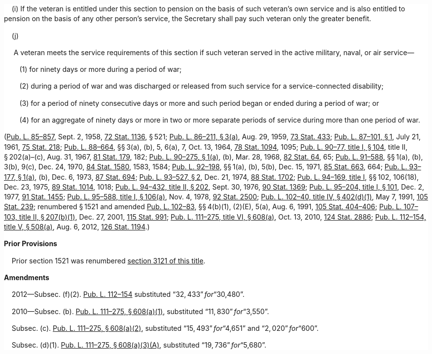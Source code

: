     (i) If the veteran is entitled under this section to pension on the basis of such veteran’s own service and is also entitled to pension on the basis of any other person’s service, the Secretary shall pay such veteran only the greater benefit.

    (j)

     A veteran meets the service requirements of this section if such veteran served in the active military, naval, or air service—

        (1) for ninety days or more during a period of war;

        (2) during a period of war and was discharged or released from such service for a service-connected disability;

        (3) for a period of ninety consecutive days or more and such period began or ended during a period of war; or

        (4) for an aggregate of ninety days or more in two or more separate periods of service during more than one period of war.

([Pub. L. 85–857][/us/pl/85/857], Sept. 2, 1958, [72 Stat. 1136][/us/stat/72/1136], § 521; [Pub. L. 86–211, § 3(a)][/us/pl/86/211/s3/a], Aug. 29, 1959, [73 Stat. 433][/us/stat/73/433]; [Pub. L. 87–101, § 1][/us/pl/87/101/s1], July 21, 1961, [75 Stat. 218][/us/stat/75/218]; [Pub. L. 88–664][/us/pl/88/664], §§ 3(a), (b), 5, 6(a), 7, Oct. 13, 1964, [78 Stat. 1094][/us/stat/78/1094], 1095; [Pub. L. 90–77, title I, § 104][/us/pl/90/77/s104], title II, § 202(a)–(c), Aug. 31, 1967, [81 Stat. 179][/us/stat/81/179], 182; [Pub. L. 90–275, § 1(a)][/us/pl/90/275/s1/a], (b), Mar. 28, 1968, [82 Stat. 64][/us/stat/82/64], 65; [Pub. L. 91–588][/us/pl/91/588], §§ 1(a), (b), 3(b), 9(c), Dec. 24, 1970, [84 Stat. 1580][/us/stat/84/1580], 1583, 1584; [Pub. L. 92–198][/us/pl/92/198], §§ 1(a), (b), 5(b), Dec. 15, 1971, [85 Stat. 663][/us/stat/85/663], 664; [Pub. L. 93–177, § 1(a)][/us/pl/93/177/s1/a], (b), Dec. 6, 1973, [87 Stat. 694][/us/stat/87/694]; [Pub. L. 93–527, § 2][/us/pl/93/527/s2], Dec. 21, 1974, [88 Stat. 1702][/us/stat/88/1702]; [Pub. L. 94–169, title I][/us/pl/94/169], §§ 102, 106(18), Dec. 23, 1975, [89 Stat. 1014][/us/stat/89/1014], 1018; [Pub. L. 94–432, title II, § 202][/us/pl/94/432/s202], Sept. 30, 1976, [90 Stat. 1369][/us/stat/90/1369]; [Pub. L. 95–204, title I, § 101][/us/pl/95/204/s101], Dec. 2, 1977, [91 Stat. 1455][/us/stat/91/1455]; [Pub. L. 95–588, title I, § 106(a)][/us/pl/95/588/s106/a], Nov. 4, 1978, [92 Stat. 2500][/us/stat/92/2500]; [Pub. L. 102–40, title IV, § 402(d)(1)][/us/pl/102/40/s402/d/1], May 7, 1991, [105 Stat. 239][/us/stat/105/239]; renumbered § 1521 and amended [Pub. L. 102–83][/us/pl/102/83], §§ 4(b)(1), (2)(E), 5(a), Aug. 6, 1991, [105 Stat. 404–406][/us/stat/105/404-406]; [Pub. L. 107–103, title II, § 207(b)(1)][/us/pl/107/103/s207/b/1], Dec. 27, 2001, [115 Stat. 991][/us/stat/115/991]; [Pub. L. 111–275, title VI, § 608(a)][/us/pl/111/275/s608/a], Oct. 13, 2010, [124 Stat. 2886][/us/stat/124/2886]; [Pub. L. 112–154, title V, § 508(a)][/us/pl/112/154/s508/a], Aug. 6, 2012, [126 Stat. 1194][/us/stat/126/1194].)

 __Prior Provisions__ 

    Prior section 1521 was renumbered [section 3121 of this title][/us/usc/t38/s3121].

 __Amendments__ 

    2012—Subsec. (f)(2). [Pub. L. 112–154][/us/pl/112/154] substituted “$32,433” for “$30,480”.

    2010—Subsec. (b). [Pub. L. 111–275, § 608(a)(1)][/us/pl/111/275/s608/a/1], substituted “$11,830” for “$3,550”.

    Subsec. (c). [Pub. L. 111–275, § 608(a)(2)][/us/pl/111/275/s608/a/2], substituted “$15,493” for “$4,651” and “$2,020” for “$600”.

    Subsec. (d)(1). [Pub. L. 111–275, § 608(a)(3)(A)][/us/pl/111/275/s608/a/3/A], substituted “$19,736” for “$5,680”.


[/us/usc/t38/s5312]: https://publicdocs.github.io/go/links?ns=uslm&ref=%2Fus%2Fusc%2Ft38%2Fs5312
[/us/usc/t38/s1513]: https://publicdocs.github.io/go/links?ns=uslm&ref=%2Fus%2Fusc%2Ft38%2Fs1513
[/us/pl/85/857]: https://publicdocs.github.io/go/links?ns=uslm&ref=%2Fus%2Fpl%2F85%2F857
[/us/stat/72/1136]: https://publicdocs.github.io/go/links?ns=uslm&ref=%2Fus%2Fstat%2F72%2F1136
[/us/pl/86/211/s3/a]: https://publicdocs.github.io/go/links?ns=uslm&ref=%2Fus%2Fpl%2F86%2F211%2Fs3%2Fa
[/us/stat/73/433]: https://publicdocs.github.io/go/links?ns=uslm&ref=%2Fus%2Fstat%2F73%2F433
[/us/pl/87/101/s1]: https://publicdocs.github.io/go/links?ns=uslm&ref=%2Fus%2Fpl%2F87%2F101%2Fs1
[/us/stat/75/218]: https://publicdocs.github.io/go/links?ns=uslm&ref=%2Fus%2Fstat%2F75%2F218
[/us/pl/88/664]: https://publicdocs.github.io/go/links?ns=uslm&ref=%2Fus%2Fpl%2F88%2F664
[/us/stat/78/1094]: https://publicdocs.github.io/go/links?ns=uslm&ref=%2Fus%2Fstat%2F78%2F1094
[/us/pl/90/77/s104]: https://publicdocs.github.io/go/links?ns=uslm&ref=%2Fus%2Fpl%2F90%2F77%2Fs104
[/us/stat/81/179]: https://publicdocs.github.io/go/links?ns=uslm&ref=%2Fus%2Fstat%2F81%2F179
[/us/pl/90/275/s1/a]: https://publicdocs.github.io/go/links?ns=uslm&ref=%2Fus%2Fpl%2F90%2F275%2Fs1%2Fa
[/us/stat/82/64]: https://publicdocs.github.io/go/links?ns=uslm&ref=%2Fus%2Fstat%2F82%2F64
[/us/pl/91/588]: https://publicdocs.github.io/go/links?ns=uslm&ref=%2Fus%2Fpl%2F91%2F588
[/us/stat/84/1580]: https://publicdocs.github.io/go/links?ns=uslm&ref=%2Fus%2Fstat%2F84%2F1580
[/us/pl/92/198]: https://publicdocs.github.io/go/links?ns=uslm&ref=%2Fus%2Fpl%2F92%2F198
[/us/stat/85/663]: https://publicdocs.github.io/go/links?ns=uslm&ref=%2Fus%2Fstat%2F85%2F663
[/us/pl/93/177/s1/a]: https://publicdocs.github.io/go/links?ns=uslm&ref=%2Fus%2Fpl%2F93%2F177%2Fs1%2Fa
[/us/stat/87/694]: https://publicdocs.github.io/go/links?ns=uslm&ref=%2Fus%2Fstat%2F87%2F694
[/us/pl/93/527/s2]: https://publicdocs.github.io/go/links?ns=uslm&ref=%2Fus%2Fpl%2F93%2F527%2Fs2
[/us/stat/88/1702]: https://publicdocs.github.io/go/links?ns=uslm&ref=%2Fus%2Fstat%2F88%2F1702
[/us/pl/94/169]: https://publicdocs.github.io/go/links?ns=uslm&ref=%2Fus%2Fpl%2F94%2F169
[/us/stat/89/1014]: https://publicdocs.github.io/go/links?ns=uslm&ref=%2Fus%2Fstat%2F89%2F1014
[/us/pl/94/432/s202]: https://publicdocs.github.io/go/links?ns=uslm&ref=%2Fus%2Fpl%2F94%2F432%2Fs202
[/us/stat/90/1369]: https://publicdocs.github.io/go/links?ns=uslm&ref=%2Fus%2Fstat%2F90%2F1369
[/us/pl/95/204/s101]: https://publicdocs.github.io/go/links?ns=uslm&ref=%2Fus%2Fpl%2F95%2F204%2Fs101
[/us/stat/91/1455]: https://publicdocs.github.io/go/links?ns=uslm&ref=%2Fus%2Fstat%2F91%2F1455
[/us/pl/95/588/s106/a]: https://publicdocs.github.io/go/links?ns=uslm&ref=%2Fus%2Fpl%2F95%2F588%2Fs106%2Fa
[/us/stat/92/2500]: https://publicdocs.github.io/go/links?ns=uslm&ref=%2Fus%2Fstat%2F92%2F2500
[/us/pl/102/40/s402/d/1]: https://publicdocs.github.io/go/links?ns=uslm&ref=%2Fus%2Fpl%2F102%2F40%2Fs402%2Fd%2F1
[/us/stat/105/239]: https://publicdocs.github.io/go/links?ns=uslm&ref=%2Fus%2Fstat%2F105%2F239
[/us/pl/102/83]: https://publicdocs.github.io/go/links?ns=uslm&ref=%2Fus%2Fpl%2F102%2F83
[/us/stat/105/404-406]: https://publicdocs.github.io/go/links?ns=uslm&ref=%2Fus%2Fstat%2F105%2F404-406
[/us/pl/107/103/s207/b/1]: https://publicdocs.github.io/go/links?ns=uslm&ref=%2Fus%2Fpl%2F107%2F103%2Fs207%2Fb%2F1
[/us/stat/115/991]: https://publicdocs.github.io/go/links?ns=uslm&ref=%2Fus%2Fstat%2F115%2F991
[/us/pl/111/275/s608/a]: https://publicdocs.github.io/go/links?ns=uslm&ref=%2Fus%2Fpl%2F111%2F275%2Fs608%2Fa
[/us/stat/124/2886]: https://publicdocs.github.io/go/links?ns=uslm&ref=%2Fus%2Fstat%2F124%2F2886
[/us/pl/112/154/s508/a]: https://publicdocs.github.io/go/links?ns=uslm&ref=%2Fus%2Fpl%2F112%2F154%2Fs508%2Fa
[/us/stat/126/1194]: https://publicdocs.github.io/go/links?ns=uslm&ref=%2Fus%2Fstat%2F126%2F1194
[/us/usc/t38/s3121]: https://publicdocs.github.io/go/links?ns=uslm&ref=%2Fus%2Fusc%2Ft38%2Fs3121
[/us/pl/112/154]: https://publicdocs.github.io/go/links?ns=uslm&ref=%2Fus%2Fpl%2F112%2F154
[/us/pl/111/275/s608/a/1]: https://publicdocs.github.io/go/links?ns=uslm&ref=%2Fus%2Fpl%2F111%2F275%2Fs608%2Fa%2F1
[/us/pl/111/275/s608/a/2]: https://publicdocs.github.io/go/links?ns=uslm&ref=%2Fus%2Fpl%2F111%2F275%2Fs608%2Fa%2F2
[/us/pl/111/275/s608/a/3/A]: https://publicdocs.github.io/go/links?ns=uslm&ref=%2Fus%2Fpl%2F111%2F275%2Fs608%2Fa%2F3%2FA
[/us/pl/111/275/s608/a/3/B]: https://publicdocs.github.io/go/links?ns=uslm&ref=%2Fus%2Fpl%2F111%2F275%2Fs608%2Fa%2F3%2FB
[/us/pl/111/275/s608/a/4]: https://publicdocs.github.io/go/links?ns=uslm&ref=%2Fus%2Fpl%2F111%2F275%2Fs608%2Fa%2F4
[/us/pl/111/275/s608/a/5/A]: https://publicdocs.github.io/go/links?ns=uslm&ref=%2Fus%2Fpl%2F111%2F275%2Fs608%2Fa%2F5%2FA
[/us/pl/111/275/s608/a/5/B]: https://publicdocs.github.io/go/links?ns=uslm&ref=%2Fus%2Fpl%2F111%2F275%2Fs608%2Fa%2F5%2FB
[/us/pl/111/275/s608/a/5/C]: https://publicdocs.github.io/go/links?ns=uslm&ref=%2Fus%2Fpl%2F111%2F275%2Fs608%2Fa%2F5%2FC
[/us/pl/111/275/s608/a/5/D]: https://publicdocs.github.io/go/links?ns=uslm&ref=%2Fus%2Fpl%2F111%2F275%2Fs608%2Fa%2F5%2FD
[/us/pl/111/275/s608/a/5/E]: https://publicdocs.github.io/go/links?ns=uslm&ref=%2Fus%2Fpl%2F111%2F275%2Fs608%2Fa%2F5%2FE
[/us/pl/111/275/s608/a/6]: https://publicdocs.github.io/go/links?ns=uslm&ref=%2Fus%2Fpl%2F111%2F275%2Fs608%2Fa%2F6
[/us/pl/107/103]: https://publicdocs.github.io/go/links?ns=uslm&ref=%2Fus%2Fpl%2F107%2F103
[/us/usc/t38/s1513]: https://publicdocs.github.io/go/links?ns=uslm&ref=%2Fus%2Fusc%2Ft38%2Fs1513
[/us/pl/102/83/s5/a]: https://publicdocs.github.io/go/links?ns=uslm&ref=%2Fus%2Fpl%2F102%2F83%2Fs5%2Fa
[/us/usc/t38/s521]: https://publicdocs.github.io/go/links?ns=uslm&ref=%2Fus%2Fusc%2Ft38%2Fs521
[/us/pl/102/83/s4/b/1]: https://publicdocs.github.io/go/links?ns=uslm&ref=%2Fus%2Fpl%2F102%2F83%2Fs4%2Fb%2F1
[/us/pl/102/40]: https://publicdocs.github.io/go/links?ns=uslm&ref=%2Fus%2Fpl%2F102%2F40
[/us/pl/102/83/s4/b/1]: https://publicdocs.github.io/go/links?ns=uslm&ref=%2Fus%2Fpl%2F102%2F83%2Fs4%2Fb%2F1
[/us/pl/95/588]: https://publicdocs.github.io/go/links?ns=uslm&ref=%2Fus%2Fpl%2F95%2F588
[/us/usc/t38/s3112]: https://publicdocs.github.io/go/links?ns=uslm&ref=%2Fus%2Fusc%2Ft38%2Fs3112
[/us/pl/95/588]: https://publicdocs.github.io/go/links?ns=uslm&ref=%2Fus%2Fpl%2F95%2F588
[/us/pl/95/588]: https://publicdocs.github.io/go/links?ns=uslm&ref=%2Fus%2Fpl%2F95%2F588
[/us/pl/95/588]: https://publicdocs.github.io/go/links?ns=uslm&ref=%2Fus%2Fpl%2F95%2F588
[/us/pl/95/588]: https://publicdocs.github.io/go/links?ns=uslm&ref=%2Fus%2Fpl%2F95%2F588
[/us/pl/95/588]: https://publicdocs.github.io/go/links?ns=uslm&ref=%2Fus%2Fpl%2F95%2F588
[/us/pl/95/588]: https://publicdocs.github.io/go/links?ns=uslm&ref=%2Fus%2Fpl%2F95%2F588
[/us/pl/95/588]: https://publicdocs.github.io/go/links?ns=uslm&ref=%2Fus%2Fpl%2F95%2F588
[/us/pl/95/588]: https://publicdocs.github.io/go/links?ns=uslm&ref=%2Fus%2Fpl%2F95%2F588
[/us/pl/95/204/s101/1]: https://publicdocs.github.io/go/links?ns=uslm&ref=%2Fus%2Fpl%2F95%2F204%2Fs101%2F1
[/us/pl/95/204/s101/2]: https://publicdocs.github.io/go/links?ns=uslm&ref=%2Fus%2Fpl%2F95%2F204%2Fs101%2F2
[/us/pl/95/204/s101/3]: https://publicdocs.github.io/go/links?ns=uslm&ref=%2Fus%2Fpl%2F95%2F204%2Fs101%2F3
[/us/pl/95/204/s101/4]: https://publicdocs.github.io/go/links?ns=uslm&ref=%2Fus%2Fpl%2F95%2F204%2Fs101%2F4
[/us/pl/95/204/s101/5]: https://publicdocs.github.io/go/links?ns=uslm&ref=%2Fus%2Fpl%2F95%2F204%2Fs101%2F5
[/us/pl/95/204/s101/6]: https://publicdocs.github.io/go/links?ns=uslm&ref=%2Fus%2Fpl%2F95%2F204%2Fs101%2F6
[/us/pl/94/432/s202/1]: https://publicdocs.github.io/go/links?ns=uslm&ref=%2Fus%2Fpl%2F94%2F432%2Fs202%2F1
[/us/pl/94/432/s202/2]: https://publicdocs.github.io/go/links?ns=uslm&ref=%2Fus%2Fpl%2F94%2F432%2Fs202%2F2
[/us/pl/94/432/s202/3]: https://publicdocs.github.io/go/links?ns=uslm&ref=%2Fus%2Fpl%2F94%2F432%2Fs202%2F3
[/us/pl/94/432/s202/4]: https://publicdocs.github.io/go/links?ns=uslm&ref=%2Fus%2Fpl%2F94%2F432%2Fs202%2F4
[/us/pl/94/432/s202/5]: https://publicdocs.github.io/go/links?ns=uslm&ref=%2Fus%2Fpl%2F94%2F432%2Fs202%2F5
[/us/pl/94/432/s202/6]: https://publicdocs.github.io/go/links?ns=uslm&ref=%2Fus%2Fpl%2F94%2F432%2Fs202%2F6
[/us/pl/94/432/s202/7]: https://publicdocs.github.io/go/links?ns=uslm&ref=%2Fus%2Fpl%2F94%2F432%2Fs202%2F7
[/us/pl/94/169/s102/1]: https://publicdocs.github.io/go/links?ns=uslm&ref=%2Fus%2Fpl%2F94%2F169%2Fs102%2F1
[/us/pl/94/169/s102/1]: https://publicdocs.github.io/go/links?ns=uslm&ref=%2Fus%2Fpl%2F94%2F169%2Fs102%2F1
[/us/pl/94/169/s102/2]: https://publicdocs.github.io/go/links?ns=uslm&ref=%2Fus%2Fpl%2F94%2F169%2Fs102%2F2
[/us/pl/94/169/s102/3]: https://publicdocs.github.io/go/links?ns=uslm&ref=%2Fus%2Fpl%2F94%2F169%2Fs102%2F3
[/us/pl/94/169/s106/18]: https://publicdocs.github.io/go/links?ns=uslm&ref=%2Fus%2Fpl%2F94%2F169%2Fs106%2F18
[/us/pl/93/527/s2/1]: https://publicdocs.github.io/go/links?ns=uslm&ref=%2Fus%2Fpl%2F93%2F527%2Fs2%2F1
[/us/pl/93/527/s2/2]: https://publicdocs.github.io/go/links?ns=uslm&ref=%2Fus%2Fpl%2F93%2F527%2Fs2%2F2
[/us/pl/93/527/s2/3]: https://publicdocs.github.io/go/links?ns=uslm&ref=%2Fus%2Fpl%2F93%2F527%2Fs2%2F3
[/us/pl/93/527/s2/4]: https://publicdocs.github.io/go/links?ns=uslm&ref=%2Fus%2Fpl%2F93%2F527%2Fs2%2F4
[/us/pl/93/177/s1/a]: https://publicdocs.github.io/go/links?ns=uslm&ref=%2Fus%2Fpl%2F93%2F177%2Fs1%2Fa
[/us/pl/93/177/s1/b]: https://publicdocs.github.io/go/links?ns=uslm&ref=%2Fus%2Fpl%2F93%2F177%2Fs1%2Fb
[/us/pl/92/198/s1/a]: https://publicdocs.github.io/go/links?ns=uslm&ref=%2Fus%2Fpl%2F92%2F198%2Fs1%2Fa
[/us/pl/92/198/s1/b]: https://publicdocs.github.io/go/links?ns=uslm&ref=%2Fus%2Fpl%2F92%2F198%2Fs1%2Fb
[/us/pl/92/198/s5/b]: https://publicdocs.github.io/go/links?ns=uslm&ref=%2Fus%2Fpl%2F92%2F198%2Fs5%2Fb
[/us/pl/91/588/s9/c/3]: https://publicdocs.github.io/go/links?ns=uslm&ref=%2Fus%2Fpl%2F91%2F588%2Fs9%2Fc%2F3
[/us/pl/91/588/s9/c/1]: https://publicdocs.github.io/go/links?ns=uslm&ref=%2Fus%2Fpl%2F91%2F588%2Fs9%2Fc%2F1
[/us/pl/91/588/s1/a]: https://publicdocs.github.io/go/links?ns=uslm&ref=%2Fus%2Fpl%2F91%2F588%2Fs1%2Fa
[/us/pl/91/588/s1/b]: https://publicdocs.github.io/go/links?ns=uslm&ref=%2Fus%2Fpl%2F91%2F588%2Fs1%2Fb
[/us/pl/91/588/s3/b/1]: https://publicdocs.github.io/go/links?ns=uslm&ref=%2Fus%2Fpl%2F91%2F588%2Fs3%2Fb%2F1
[/us/pl/91/588/s3/b/2]: https://publicdocs.github.io/go/links?ns=uslm&ref=%2Fus%2Fpl%2F91%2F588%2Fs3%2Fb%2F2
[/us/pl/91/588/s9/c/2]: https://publicdocs.github.io/go/links?ns=uslm&ref=%2Fus%2Fpl%2F91%2F588%2Fs9%2Fc%2F2
[/us/pl/90/275/s1/a]: https://publicdocs.github.io/go/links?ns=uslm&ref=%2Fus%2Fpl%2F90%2F275%2Fs1%2Fa
[/us/pl/90/275/s1/b]: https://publicdocs.github.io/go/links?ns=uslm&ref=%2Fus%2Fpl%2F90%2F275%2Fs1%2Fb
[/us/pl/90/77/s202/c]: https://publicdocs.github.io/go/links?ns=uslm&ref=%2Fus%2Fpl%2F90%2F77%2Fs202%2Fc
[/us/pl/90/77/s202/a]: https://publicdocs.github.io/go/links?ns=uslm&ref=%2Fus%2Fpl%2F90%2F77%2Fs202%2Fa
[/us/pl/90/77/s104/a]: https://publicdocs.github.io/go/links?ns=uslm&ref=%2Fus%2Fpl%2F90%2F77%2Fs104%2Fa
[/us/pl/90/77/s104/b]: https://publicdocs.github.io/go/links?ns=uslm&ref=%2Fus%2Fpl%2F90%2F77%2Fs104%2Fb
[/us/pl/90/77/s104/c]: https://publicdocs.github.io/go/links?ns=uslm&ref=%2Fus%2Fpl%2F90%2F77%2Fs104%2Fc
[/us/pl/90/77/s202/b]: https://publicdocs.github.io/go/links?ns=uslm&ref=%2Fus%2Fpl%2F90%2F77%2Fs202%2Fb
[/us/pl/88/664/s3/a]: https://publicdocs.github.io/go/links?ns=uslm&ref=%2Fus%2Fpl%2F88%2F664%2Fs3%2Fa
[/us/pl/88/664/s3/b]: https://publicdocs.github.io/go/links?ns=uslm&ref=%2Fus%2Fpl%2F88%2F664%2Fs3%2Fb
[/us/pl/88/664/s5]: https://publicdocs.github.io/go/links?ns=uslm&ref=%2Fus%2Fpl%2F88%2F664%2Fs5
[/us/pl/88/664]: https://publicdocs.github.io/go/links?ns=uslm&ref=%2Fus%2Fpl%2F88%2F664
[/us/pl/88/664/s6/a]: https://publicdocs.github.io/go/links?ns=uslm&ref=%2Fus%2Fpl%2F88%2F664%2Fs6%2Fa
[/us/pl/87/101]: https://publicdocs.github.io/go/links?ns=uslm&ref=%2Fus%2Fpl%2F87%2F101
[/us/pl/86/211/s3/a/2]: https://publicdocs.github.io/go/links?ns=uslm&ref=%2Fus%2Fpl%2F86%2F211%2Fs3%2Fa%2F2
[/us/pl/86/211/s3/a/3]: https://publicdocs.github.io/go/links?ns=uslm&ref=%2Fus%2Fpl%2F86%2F211%2Fs3%2Fa%2F3
[/us/pl/86/211/s3/a/1]: https://publicdocs.github.io/go/links?ns=uslm&ref=%2Fus%2Fpl%2F86%2F211%2Fs3%2Fa%2F1
[/us/pl/112/154/s508/b]: https://publicdocs.github.io/go/links?ns=uslm&ref=%2Fus%2Fpl%2F112%2F154%2Fs508%2Fb
[/us/stat/126/1195]: https://publicdocs.github.io/go/links?ns=uslm&ref=%2Fus%2Fstat%2F126%2F1195
[/us/pl/111/275/s608/d]: https://publicdocs.github.io/go/links?ns=uslm&ref=%2Fus%2Fpl%2F111%2F275%2Fs608%2Fd
[/us/stat/124/2887]: https://publicdocs.github.io/go/links?ns=uslm&ref=%2Fus%2Fstat%2F124%2F2887
[/us/pl/107/103]: https://publicdocs.github.io/go/links?ns=uslm&ref=%2Fus%2Fpl%2F107%2F103
[/us/pl/107/103/s207/c]: https://publicdocs.github.io/go/links?ns=uslm&ref=%2Fus%2Fpl%2F107%2F103%2Fs207%2Fc
[/us/usc/t38/s1513]: https://publicdocs.github.io/go/links?ns=uslm&ref=%2Fus%2Fusc%2Ft38%2Fs1513
[/us/pl/95/588]: https://publicdocs.github.io/go/links?ns=uslm&ref=%2Fus%2Fpl%2F95%2F588
[/us/pl/95/588/s401]: https://publicdocs.github.io/go/links?ns=uslm&ref=%2Fus%2Fpl%2F95%2F588%2Fs401
[/us/usc/t38/s101]: https://publicdocs.github.io/go/links?ns=uslm&ref=%2Fus%2Fusc%2Ft38%2Fs101
[/us/pl/95/204]: https://publicdocs.github.io/go/links?ns=uslm&ref=%2Fus%2Fpl%2F95%2F204
[/us/pl/95/204/s302]: https://publicdocs.github.io/go/links?ns=uslm&ref=%2Fus%2Fpl%2F95%2F204%2Fs302
[/us/usc/t38/s1122]: https://publicdocs.github.io/go/links?ns=uslm&ref=%2Fus%2Fusc%2Ft38%2Fs1122
[/us/pl/94/432/s405]: https://publicdocs.github.io/go/links?ns=uslm&ref=%2Fus%2Fpl%2F94%2F432%2Fs405
[/us/stat/90/1373]: https://publicdocs.github.io/go/links?ns=uslm&ref=%2Fus%2Fstat%2F90%2F1373
[/us/pl/94/169/s102]: https://publicdocs.github.io/go/links?ns=uslm&ref=%2Fus%2Fpl%2F94%2F169%2Fs102
[/us/stat/89/1014]: https://publicdocs.github.io/go/links?ns=uslm&ref=%2Fus%2Fstat%2F89%2F1014
[/us/pl/94/432/s101]: https://publicdocs.github.io/go/links?ns=uslm&ref=%2Fus%2Fpl%2F94%2F432%2Fs101
[/us/stat/90/1369]: https://publicdocs.github.io/go/links?ns=uslm&ref=%2Fus%2Fstat%2F90%2F1369
[/us/pl/94/169/s106]: https://publicdocs.github.io/go/links?ns=uslm&ref=%2Fus%2Fpl%2F94%2F169%2Fs106
[/us/stat/89/1017]: https://publicdocs.github.io/go/links?ns=uslm&ref=%2Fus%2Fstat%2F89%2F1017
[/us/pl/93/527/s10]: https://publicdocs.github.io/go/links?ns=uslm&ref=%2Fus%2Fpl%2F93%2F527%2Fs10
[/us/stat/88/1705]: https://publicdocs.github.io/go/links?ns=uslm&ref=%2Fus%2Fstat%2F88%2F1705
[/us/pl/93/177/s8]: https://publicdocs.github.io/go/links?ns=uslm&ref=%2Fus%2Fpl%2F93%2F177%2Fs8
[/us/stat/87/697]: https://publicdocs.github.io/go/links?ns=uslm&ref=%2Fus%2Fstat%2F87%2F697
[/us/pl/92/198/s6]: https://publicdocs.github.io/go/links?ns=uslm&ref=%2Fus%2Fpl%2F92%2F198%2Fs6
[/us/stat/85/664]: https://publicdocs.github.io/go/links?ns=uslm&ref=%2Fus%2Fstat%2F85%2F664
[/us/pl/91/588/s10]: https://publicdocs.github.io/go/links?ns=uslm&ref=%2Fus%2Fpl%2F91%2F588%2Fs10
[/us/stat/84/1585]: https://publicdocs.github.io/go/links?ns=uslm&ref=%2Fus%2Fstat%2F84%2F1585
[/us/pl/91/588]: https://publicdocs.github.io/go/links?ns=uslm&ref=%2Fus%2Fpl%2F91%2F588
[/us/pl/91/588/s10]: https://publicdocs.github.io/go/links?ns=uslm&ref=%2Fus%2Fpl%2F91%2F588%2Fs10
[/us/pl/90/275/s6]: https://publicdocs.github.io/go/links?ns=uslm&ref=%2Fus%2Fpl%2F90%2F275%2Fs6
[/us/stat/82/68]: https://publicdocs.github.io/go/links?ns=uslm&ref=%2Fus%2Fstat%2F82%2F68
[/us/usc/t42/s302]: https://publicdocs.github.io/go/links?ns=uslm&ref=%2Fus%2Fusc%2Ft42%2Fs302
[/us/pl/90/77]: https://publicdocs.github.io/go/links?ns=uslm&ref=%2Fus%2Fpl%2F90%2F77
[/us/pl/90/77/s405]: https://publicdocs.github.io/go/links?ns=uslm&ref=%2Fus%2Fpl%2F90%2F77%2Fs405
[/us/usc/t38/s101]: https://publicdocs.github.io/go/links?ns=uslm&ref=%2Fus%2Fusc%2Ft38%2Fs101
[/us/pl/88/664]: https://publicdocs.github.io/go/links?ns=uslm&ref=%2Fus%2Fpl%2F88%2F664
[/us/pl/88/664/s10]: https://publicdocs.github.io/go/links?ns=uslm&ref=%2Fus%2Fpl%2F88%2F664%2Fs10
[/us/pl/88/664/s11]: https://publicdocs.github.io/go/links?ns=uslm&ref=%2Fus%2Fpl%2F88%2F664%2Fs11
[/us/usc/t38/s1503]: https://publicdocs.github.io/go/links?ns=uslm&ref=%2Fus%2Fusc%2Ft38%2Fs1503
[/us/pl/87/101/s2]: https://publicdocs.github.io/go/links?ns=uslm&ref=%2Fus%2Fpl%2F87%2F101%2Fs2
[/us/stat/75/219]: https://publicdocs.github.io/go/links?ns=uslm&ref=%2Fus%2Fstat%2F75%2F219
[/us/pl/86/211]: https://publicdocs.github.io/go/links?ns=uslm&ref=%2Fus%2Fpl%2F86%2F211
[/us/pl/86/211/s10]: https://publicdocs.github.io/go/links?ns=uslm&ref=%2Fus%2Fpl%2F86%2F211%2Fs10
[/us/usc/t38/s1506]: https://publicdocs.github.io/go/links?ns=uslm&ref=%2Fus%2Fusc%2Ft38%2Fs1506
[/us/pl/95/588/s306]: https://publicdocs.github.io/go/links?ns=uslm&ref=%2Fus%2Fpl%2F95%2F588%2Fs306
[/us/stat/92/2508]: https://publicdocs.github.io/go/links?ns=uslm&ref=%2Fus%2Fstat%2F92%2F2508
[/us/pl/102/40/s402/d/2]: https://publicdocs.github.io/go/links?ns=uslm&ref=%2Fus%2Fpl%2F102%2F40%2Fs402%2Fd%2F2
[/us/stat/105/239]: https://publicdocs.github.io/go/links?ns=uslm&ref=%2Fus%2Fstat%2F105%2F239
[/us/pl/102/83]: https://publicdocs.github.io/go/links?ns=uslm&ref=%2Fus%2Fpl%2F102%2F83
[/us/stat/105/406]: https://publicdocs.github.io/go/links?ns=uslm&ref=%2Fus%2Fstat%2F105%2F406
[/us/pl/86/211/s9]: https://publicdocs.github.io/go/links?ns=uslm&ref=%2Fus%2Fpl%2F86%2F211%2Fs9
[/us/stat/73/436]: https://publicdocs.github.io/go/links?ns=uslm&ref=%2Fus%2Fstat%2F73%2F436
[/us/pl/86/211/s9]: https://publicdocs.github.io/go/links?ns=uslm&ref=%2Fus%2Fpl%2F86%2F211%2Fs9
[/us/stat/73/436]: https://publicdocs.github.io/go/links?ns=uslm&ref=%2Fus%2Fstat%2F73%2F436
[/us/pl/86/211/s9/b]: https://publicdocs.github.io/go/links?ns=uslm&ref=%2Fus%2Fpl%2F86%2F211%2Fs9%2Fb
[/us/stat/73/436]: https://publicdocs.github.io/go/links?ns=uslm&ref=%2Fus%2Fstat%2F73%2F436
[/us/pl/86/211]: https://publicdocs.github.io/go/links?ns=uslm&ref=%2Fus%2Fpl%2F86%2F211
[/us/stat/73/436]: https://publicdocs.github.io/go/links?ns=uslm&ref=%2Fus%2Fstat%2F73%2F436
[/us/usc/t42/s415/i/2/D]: https://publicdocs.github.io/go/links?ns=uslm&ref=%2Fus%2Fusc%2Ft42%2Fs415%2Fi%2F2%2FD
[/us/pl/86/211/s9]: https://publicdocs.github.io/go/links?ns=uslm&ref=%2Fus%2Fpl%2F86%2F211%2Fs9
[/us/stat/73/436]: https://publicdocs.github.io/go/links?ns=uslm&ref=%2Fus%2Fstat%2F73%2F436
[/us/pl/86/211]: https://publicdocs.github.io/go/links?ns=uslm&ref=%2Fus%2Fpl%2F86%2F211
[/us/pl/86/211]: https://publicdocs.github.io/go/links?ns=uslm&ref=%2Fus%2Fpl%2F86%2F211
[/us/pl/86/211]: https://publicdocs.github.io/go/links?ns=uslm&ref=%2Fus%2Fpl%2F86%2F211
[/us/pl/95/588/s306/b/1]: https://publicdocs.github.io/go/links?ns=uslm&ref=%2Fus%2Fpl%2F95%2F588%2Fs306%2Fb%2F1
[/us/pl/105/178/s8206]: https://publicdocs.github.io/go/links?ns=uslm&ref=%2Fus%2Fpl%2F105%2F178%2Fs8206
[/us/stat/112/494]: https://publicdocs.github.io/go/links?ns=uslm&ref=%2Fus%2Fstat%2F112%2F494
[/us/pl/98/543/s302]: https://publicdocs.github.io/go/links?ns=uslm&ref=%2Fus%2Fpl%2F98%2F543%2Fs302
[/us/stat/98/2747]: https://publicdocs.github.io/go/links?ns=uslm&ref=%2Fus%2Fstat%2F98%2F2747
[/us/pl/95/588/s308]: https://publicdocs.github.io/go/links?ns=uslm&ref=%2Fus%2Fpl%2F95%2F588%2Fs308
[/us/stat/92/2510]: https://publicdocs.github.io/go/links?ns=uslm&ref=%2Fus%2Fstat%2F92%2F2510
[/us/usc/t38/s101/11]: https://publicdocs.github.io/go/links?ns=uslm&ref=%2Fus%2Fusc%2Ft38%2Fs101%2F11
[/us/pl/90/275/s3]: https://publicdocs.github.io/go/links?ns=uslm&ref=%2Fus%2Fpl%2F90%2F275%2Fs3
[/us/stat/82/67]: https://publicdocs.github.io/go/links?ns=uslm&ref=%2Fus%2Fstat%2F82%2F67
[/us/usc/t42/s302]: https://publicdocs.github.io/go/links?ns=uslm&ref=%2Fus%2Fusc%2Ft42%2Fs302
[/us/usc/t42/s302]: https://publicdocs.github.io/go/links?ns=uslm&ref=%2Fus%2Fusc%2Ft42%2Fs302
[/us/pl/90/275/s3]: https://publicdocs.github.io/go/links?ns=uslm&ref=%2Fus%2Fpl%2F90%2F275%2Fs3
[/us/usc/t42/s302]: https://publicdocs.github.io/go/links?ns=uslm&ref=%2Fus%2Fusc%2Ft42%2Fs302
[/us/pl/90/275/s6/b]: https://publicdocs.github.io/go/links?ns=uslm&ref=%2Fus%2Fpl%2F90%2F275%2Fs6%2Fb
[/us/pl/90/275/s4]: https://publicdocs.github.io/go/links?ns=uslm&ref=%2Fus%2Fpl%2F90%2F275%2Fs4
[/us/stat/82/68]: https://publicdocs.github.io/go/links?ns=uslm&ref=%2Fus%2Fstat%2F82%2F68
[/us/pl/91/588/s5]: https://publicdocs.github.io/go/links?ns=uslm&ref=%2Fus%2Fpl%2F91%2F588%2Fs5
[/us/pl/92/198/s4]: https://publicdocs.github.io/go/links?ns=uslm&ref=%2Fus%2Fpl%2F92%2F198%2Fs4
[/us/pl/93/527/s6]: https://publicdocs.github.io/go/links?ns=uslm&ref=%2Fus%2Fpl%2F93%2F527%2Fs6
[/us/pl/94/169/s107]: https://publicdocs.github.io/go/links?ns=uslm&ref=%2Fus%2Fpl%2F94%2F169%2Fs107
[/us/pl/94/432/s206]: https://publicdocs.github.io/go/links?ns=uslm&ref=%2Fus%2Fpl%2F94%2F432%2Fs206
[/us/pl/95/204/s105]: https://publicdocs.github.io/go/links?ns=uslm&ref=%2Fus%2Fpl%2F95%2F204%2Fs105
[/us/pl/90/275/s4]: https://publicdocs.github.io/go/links?ns=uslm&ref=%2Fus%2Fpl%2F90%2F275%2Fs4
[/us/stat/82/68]: https://publicdocs.github.io/go/links?ns=uslm&ref=%2Fus%2Fstat%2F82%2F68
[/us/pl/90/275/s6/a]: https://publicdocs.github.io/go/links?ns=uslm&ref=%2Fus%2Fpl%2F90%2F275%2Fs6%2Fa
[/us/pl/91/588]: https://publicdocs.github.io/go/links?ns=uslm&ref=%2Fus%2Fpl%2F91%2F588
[/us/pl/92/198]: https://publicdocs.github.io/go/links?ns=uslm&ref=%2Fus%2Fpl%2F92%2F198
[/us/pl/94/169]: https://publicdocs.github.io/go/links?ns=uslm&ref=%2Fus%2Fpl%2F94%2F169
[/us/pl/94/432]: https://publicdocs.github.io/go/links?ns=uslm&ref=%2Fus%2Fpl%2F94%2F432
[/us/pl/90/275/s4]: https://publicdocs.github.io/go/links?ns=uslm&ref=%2Fus%2Fpl%2F90%2F275%2Fs4
[/us/pl/94/169/s107]: https://publicdocs.github.io/go/links?ns=uslm&ref=%2Fus%2Fpl%2F94%2F169%2Fs107
[/us/pl/95/204/s302]: https://publicdocs.github.io/go/links?ns=uslm&ref=%2Fus%2Fpl%2F95%2F204%2Fs302
[/us/pl/90/275/s4]: https://publicdocs.github.io/go/links?ns=uslm&ref=%2Fus%2Fpl%2F90%2F275%2Fs4
[/us/pl/90/77/s108/c]: https://publicdocs.github.io/go/links?ns=uslm&ref=%2Fus%2Fpl%2F90%2F77%2Fs108%2Fc
[/us/stat/81/180]: https://publicdocs.github.io/go/links?ns=uslm&ref=%2Fus%2Fstat%2F81%2F180
[/us/pl/90/77/s110]: https://publicdocs.github.io/go/links?ns=uslm&ref=%2Fus%2Fpl%2F90%2F77%2Fs110
[/us/stat/81/180]: https://publicdocs.github.io/go/links?ns=uslm&ref=%2Fus%2Fstat%2F81%2F180
[/us/pl/88/664/s10]: https://publicdocs.github.io/go/links?ns=uslm&ref=%2Fus%2Fpl%2F88%2F664%2Fs10
[/us/stat/78/1096]: https://publicdocs.github.io/go/links?ns=uslm&ref=%2Fus%2Fstat%2F78%2F1096